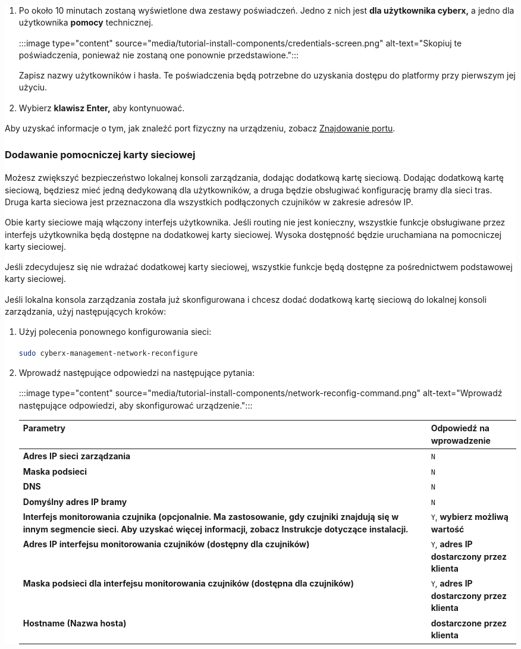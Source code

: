 1. Po około 10 minutach zostaną wyświetlone dwa zestawy poświadczeń. Jedno z nich jest **dla użytkownika cyberx,** a jedno dla użytkownika **pomocy** technicznej.

   :::image type="content" source="media/tutorial-install-components/credentials-screen.png" alt-text="Skopiuj te poświadczenia, ponieważ nie zostaną one ponownie przedstawione.":::  

   Zapisz nazwy użytkowników i hasła. Te poświadczenia będą potrzebne do uzyskania dostępu do platformy przy pierwszym jej użyciu.

1. Wybierz **klawisz Enter,** aby kontynuować.

Aby uzyskać informacje o tym, jak znaleźć port fizyczny na urządzeniu, zobacz [Znajdowanie portu](#find-your-port).

### <a name="add-a-secondary-nic"></a>Dodawanie pomocniczej karty sieciowej

Możesz zwiększyć bezpieczeństwo lokalnej konsoli zarządzania, dodając dodatkową kartę sieciową. Dodając dodatkową kartę sieciową, będziesz mieć jedną dedykowaną dla użytkowników, a druga będzie obsługiwać konfigurację bramy dla sieci tras. Druga karta sieciowa jest przeznaczona dla wszystkich podłączonych czujników w zakresie adresów IP.

Obie karty sieciowe mają włączony interfejs użytkownika. Jeśli routing nie jest konieczny, wszystkie funkcje obsługiwane przez interfejs użytkownika będą dostępne na dodatkowej karty sieciowej. Wysoka dostępność będzie uruchamiana na pomocniczej karty sieciowej.

Jeśli zdecydujesz się nie wdrażać dodatkowej karty sieciowej, wszystkie funkcje będą dostępne za pośrednictwem podstawowej karty sieciowej. 

Jeśli lokalna konsola zarządzania została już skonfigurowana i chcesz dodać dodatkową kartę sieciową do lokalnej konsoli zarządzania, użyj następujących kroków:

1. Użyj polecenia ponownego konfigurowania sieci:

    ```bash
    sudo cyberx-management-network-reconfigure
    ```

1. Wprowadź następujące odpowiedzi na następujące pytania:

    :::image type="content" source="media/tutorial-install-components/network-reconfig-command.png" alt-text="Wprowadź następujące odpowiedzi, aby skonfigurować urządzenie.":::

    | Parametry | Odpowiedź na wprowadzenie |
    |--|--|
    | **Adres IP sieci zarządzania** | `N` |
    | **Maska podsieci** | `N` |
    | **DNS** | `N` |
    | **Domyślny adres IP bramy** | `N` |
    | **Interfejs monitorowania czujnika (opcjonalnie. Ma zastosowanie, gdy czujniki znajdują się w innym segmencie sieci. Aby uzyskać więcej informacji, zobacz Instrukcje dotyczące instalacji.**| `Y`, **wybierz możliwą wartość** |
    | **Adres IP interfejsu monitorowania czujników (dostępny dla czujników)** | `Y`, **adres IP dostarczony przez klienta**|
    | **Maska podsieci dla interfejsu monitorowania czujników (dostępna dla czujników)** | `Y`, **adres IP dostarczony przez klienta** |
    | **Hostname (Nazwa hosta)** | **dostarczone przez klienta** |
